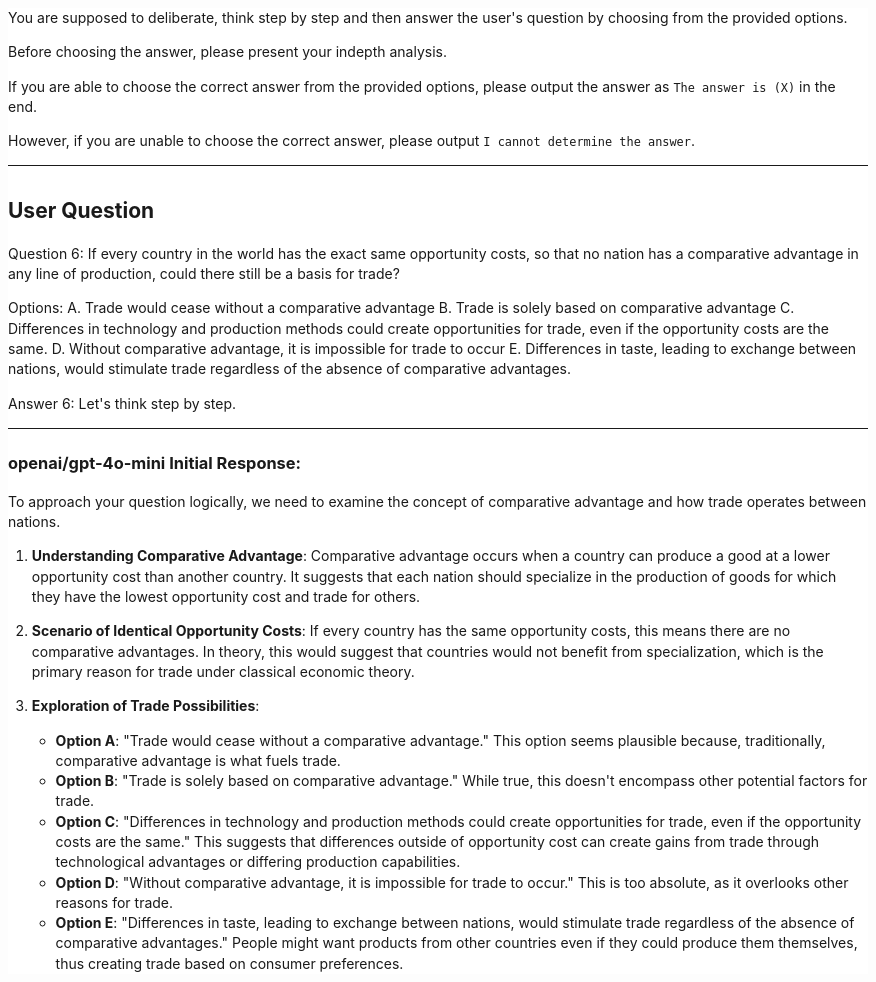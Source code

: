 You are supposed to deliberate, think step by step and then answer the user's question by choosing from the provided options.

Before choosing the answer, please present your indepth analysis.

If you are able to choose the correct answer from the provided options, please output the answer as `The answer is (X)` in the end.

However, if you are unable to choose the correct answer, please output `I cannot determine the answer`.




[//]: # (2024-11-17 19:57:04)

---




[//]: # (2024-11-17 19:57:04)
## User Question


[//]: # (2024-11-17 19:57:04)
Question 6: If every country in the world has the exact same opportunity costs, so that no nation has a comparative advantage in any line of production, could there still be a basis for trade?

Options: A. Trade would cease without a comparative advantage
B. Trade is solely based on comparative advantage
C. Differences in technology and production methods could create opportunities for trade, even if the opportunity costs are the same.
D. Without comparative advantage, it is impossible for trade to occur
E. Differences in taste, leading to exchange between nations, would stimulate trade regardless of the absence of comparative advantages.

Answer 6: Let's think step by step.




[//]: # (2024-11-17 19:57:04)

---




[//]: # (2024-11-17 19:57:16)
### openai/gpt-4o-mini Initial Response:


[//]: # (2024-11-17 19:57:16)
To approach your question logically, we need to examine the concept of comparative advantage and how trade operates between nations. 

1. **Understanding Comparative Advantage**: Comparative advantage occurs when a country can produce a good at a lower opportunity cost than another country. It suggests that each nation should specialize in the production of goods for which they have the lowest opportunity cost and trade for others. 

2. **Scenario of Identical Opportunity Costs**: If every country has the same opportunity costs, this means there are no comparative advantages. In theory, this would suggest that countries would not benefit from specialization, which is the primary reason for trade under classical economic theory.

3. **Exploration of Trade Possibilities**:
   - **Option A**: "Trade would cease without a comparative advantage." This option seems plausible because, traditionally, comparative advantage is what fuels trade.
   - **Option B**: "Trade is solely based on comparative advantage." While true, this doesn't encompass other potential factors for trade.
   - **Option C**: "Differences in technology and production methods could create opportunities for trade, even if the opportunity costs are the same." This suggests that differences outside of opportunity cost can create gains from trade through technological advantages or differing production capabilities.
   - **Option D**: "Without comparative advantage, it is impossible for trade to occur." This is too absolute, as it overlooks other reasons for trade.
   - **Option E**: "Differences in taste, leading to exchange between nations, would stimulate trade regardless of the absence of comparative advantages." People might want products from other countries even if they could produce them themselves, thus creating trade based on consumer preferences.


[//]: # (2024-11-17 19:57:20)
[//]: # (2024-11-17 19:57:20)
[//]: # (2024-11-17 19:57:20)
[//]: # (2024-11-17 19:57:27)
[//]: # (2024-11-17 19:57:27)
[//]: # (2024-11-17 19:57:27)
[//]: # (2024-11-17 19:57:30)
[//]: # (2024-11-17 19:57:30)
[//]: # (2024-11-17 19:57:30)
[//]: # (2024-11-17 19:57:35)
[//]: # (2024-11-17 19:57:35)
[//]: # (2024-11-17 19:57:35)
[//]: # (2024-11-17 19:57:37)
[//]: # (2024-11-17 19:57:37)
[//]: # (2024-11-17 19:57:37)
[//]: # (2024-11-17 19:57:37)
[//]: # (2024-11-17 19:57:37)
[//]: # (2024-11-17 19:57:37)
[//]: # (2024-11-17 19:57:41)
[//]: # (2024-11-17 19:57:41)
[//]: # (2024-11-17 19:57:41)
[//]: # (2024-11-17 19:57:43)
[//]: # (2024-11-17 19:57:43)
[//]: # (2024-11-17 19:57:43)
[//]: # (2024-11-17 19:57:51)
[//]: # (2024-11-17 19:57:51)
[//]: # (2024-11-17 19:57:51)
[//]: # (2024-11-17 19:57:55)
[//]: # (2024-11-17 19:57:55)
[//]: # (2024-11-17 19:57:55)